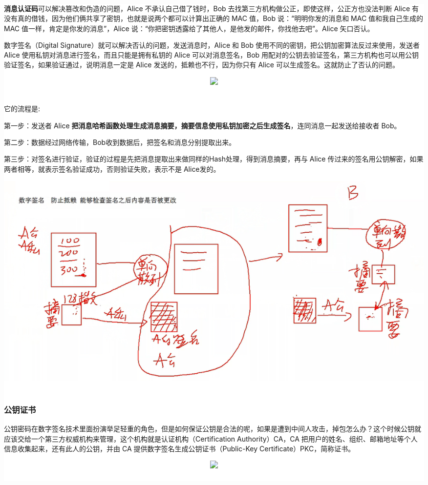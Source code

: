 **消息认证码**可以解决篡改和伪造的问题，Alice 不承认自己借了钱时，Bob 去找第三方机构做公正，即使这样，公正方也没法判断 Alice 有没有真的借钱，因为他们俩共享了密钥，也就是说两个都可以计算出正确的 MAC 值，Bob 说：“明明你发的消息和 MAC 值和我自己生成的 MAC 值一样，肯定是你发的消息”，Alice 说：“你把密钥透露给了其他人，是他发的邮件，你找他去吧”。Alice 矢口否认。

数字签名（Digital Signature）就可以解决否认的问题，发送消息时，Alice 和 Bob 使用不同的密钥，把公钥加密算法反过来使用，发送者 Alice 使用私钥对消息进行签名，而且只能是拥有私钥的 Alice 可以对消息签名，Bob 用配对的公钥去验证签名，第三方机构也可以用公钥验证签名，如果验证通过，说明消息一定是 Alice 发送的，抵赖也不行，因为你只有 Alice 可以生成签名。这就防止了否认的问题。

<div align="center"> <img src="https://pic3.zhimg.com/80/v2-e1819aed10962a9d148a8b4460d606b5_r.jpg" width=""/></div><br/>



它的流程是:

第一步：发送者 Alice **把消息哈希函数处理生成消息摘要，摘要信息使用私钥加密之后生成签名**，连同消息一起发送给接收者 Bob。

第二步：数据经过网络传输，Bob收到数据后，把签名和消息分别提取出来。

第三步：对签名进行验证，验证的过程是先把消息提取出来做同样的Hash处理，得到消息摘要，再与 Alice 传过来的签名用公钥解密，如果两者相等，就表示签名验证成功，否则验证失败，表示不是 Alice发的。

<div align="center"> <img src="pics/ca-sign.png" width=""/></div><br/>





### 公钥证书

公钥密码在数字签名技术里面扮演举足轻重的角色，但是如何保证公钥是合法的呢，如果是遭到中间人攻击，掉包怎么办？这个时候公钥就应该交给一个第三方权威机构来管理，这个机构就是认证机构（Certification Authority）CA，CA 把用户的姓名、组织、邮箱地址等个人信息收集起来，还有此人的公钥，并由 CA 提供数字签名生成公钥证书（Public-Key Certificate）PKC，简称证书。

<div align="center"> <img src="https://pic4.zhimg.com/80/v2-f96d70c0d8848921c2ebb6ef591f3c66_r.jpg" width=""/></div><br/>

